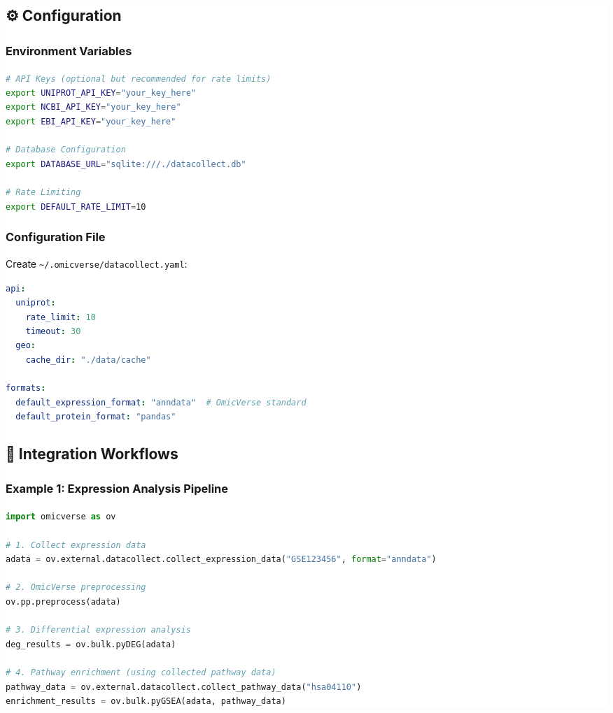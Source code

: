 ## ⚙️ Configuration

### Environment Variables
```bash
# API Keys (optional but recommended for rate limits)
export UNIPROT_API_KEY="your_key_here"
export NCBI_API_KEY="your_key_here"
export EBI_API_KEY="your_key_here"

# Database Configuration
export DATABASE_URL="sqlite:///./datacollect.db"

# Rate Limiting
export DEFAULT_RATE_LIMIT=10
```

### Configuration File
Create `~/.omicverse/datacollect.yaml`:
```yaml
api:
  uniprot:
    rate_limit: 10
    timeout: 30
  geo:
    cache_dir: "./data/cache"
    
formats:
  default_expression_format: "anndata"  # OmicVerse standard
  default_protein_format: "pandas"
```

## 🔄 Integration Workflows

### Example 1: Expression Analysis Pipeline
```python
import omicverse as ov

# 1. Collect expression data
adata = ov.external.datacollect.collect_expression_data("GSE123456", format="anndata")

# 2. OmicVerse preprocessing
ov.pp.preprocess(adata)

# 3. Differential expression analysis
deg_results = ov.bulk.pyDEG(adata)

# 4. Pathway enrichment (using collected pathway data)
pathway_data = ov.external.datacollect.collect_pathway_data("hsa04110")
enrichment_results = ov.bulk.pyGSEA(adata, pathway_data)
```
